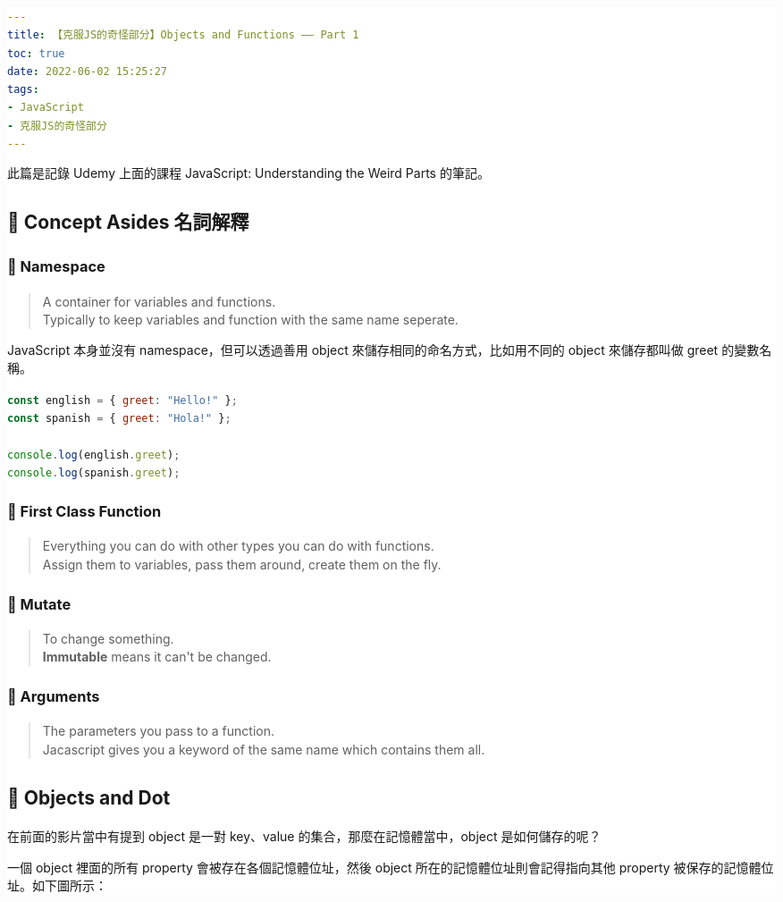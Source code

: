 ```yaml
---
title: 【克服JS的奇怪部分】Objects and Functions —— Part 1
toc: true
date: 2022-06-02 15:25:27
tags:
- JavaScript
- 克服JS的奇怪部分
---
```


此篇是記錄 Udemy 上面的課程 JavaScript: Understanding the Weird Parts 的筆記。



## 🐳 Concept Asides 名詞解釋

### 🦀 Namespace

> A container for variables and functions.  
> Typically to keep variables and function with the same name seperate.

JavaScript 本身並沒有 namespace，但可以透過善用 object 來儲存相同的命名方式，比如用不同的 object 來儲存都叫做 greet 的變數名稱。

```javascript
const english = { greet: "Hello!" };
const spanish = { greet: "Hola!" };

console.log(english.greet);
console.log(spanish.greet);
```

### 🦀 First Class Function
> Everything you can do with other types you can do with functions.  
> Assign them to variables, pass them around, create them on the fly.

### 🦀 Mutate
> To change something.  
> **Immutable** means it can't be changed. 

### 🦀 Arguments
> The parameters you pass to a function.  
> Jacascript gives you a keyword of the same name which contains them all.

## 🐳 Objects and Dot

在前面的影片當中有提到 object 是一對 key、value 的集合，那麼在記憶體當中，object 是如何儲存的呢？

一個 object 裡面的所有 property 會被存在各個記憶體位址，然後 object 所在的記憶體位址則會記得指向其他 property 被保存的記憶體位址。如下圖所示：
